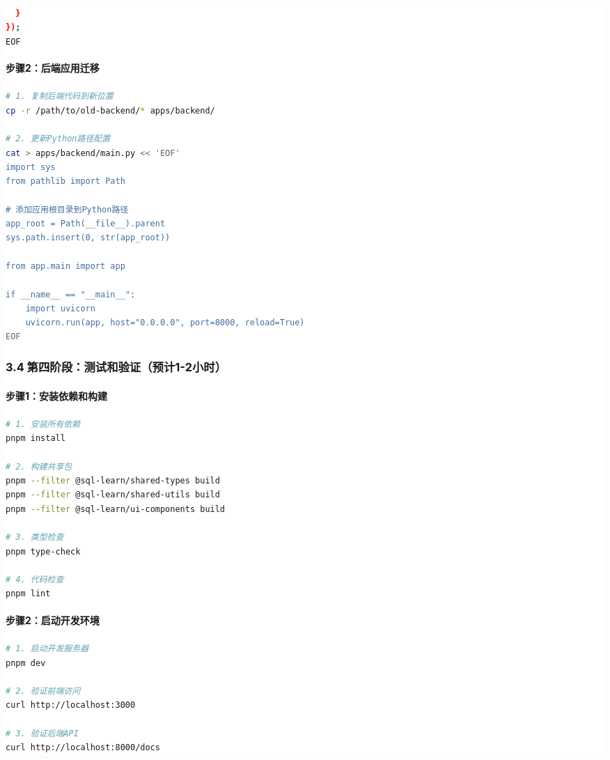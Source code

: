 ```bash
  }
});
EOF
```

#### 步骤2：后端应用迁移

```bash
# 1. 复制后端代码到新位置
cp -r /path/to/old-backend/* apps/backend/

# 2. 更新Python路径配置
cat > apps/backend/main.py << 'EOF'
import sys
from pathlib import Path

# 添加应用根目录到Python路径
app_root = Path(__file__).parent
sys.path.insert(0, str(app_root))

from app.main import app

if __name__ == "__main__":
    import uvicorn
    uvicorn.run(app, host="0.0.0.0", port=8000, reload=True)
EOF
```

### 3.4 第四阶段：测试和验证（预计1-2小时）

#### 步骤1：安装依赖和构建

```bash
# 1. 安装所有依赖
pnpm install

# 2. 构建共享包
pnpm --filter @sql-learn/shared-types build
pnpm --filter @sql-learn/shared-utils build
pnpm --filter @sql-learn/ui-components build

# 3. 类型检查
pnpm type-check

# 4. 代码检查
pnpm lint
```

#### 步骤2：启动开发环境

```bash
# 1. 启动开发服务器
pnpm dev

# 2. 验证前端访问
curl http://localhost:3000

# 3. 验证后端API
curl http://localhost:8000/docs
```
